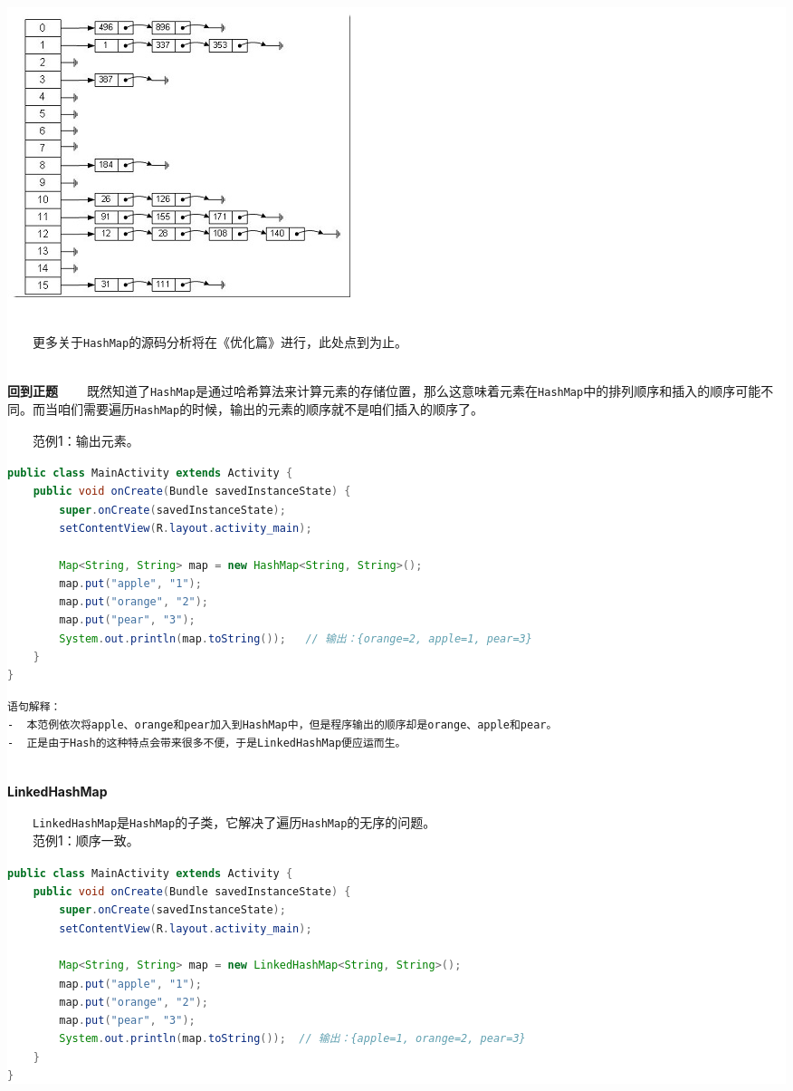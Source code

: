 ![左侧的是数组，数组的每一个元素都是一个链表](/img/android/android_BY_a01_10.jpg)
</center>

<br>　　更多关于`HashMap`的源码分析将在《优化篇》进行，此处点到为止。

<br>**回到正题**
　　既然知道了`HashMap`是通过哈希算法来计算元素的存储位置，那么这意味着元素在`HashMap`中的排列顺序和插入的顺序可能不同。而当咱们需要遍历`HashMap`的时候，输出的元素的顺序就不是咱们插入的顺序了。

　　范例1：输出元素。
``` java
public class MainActivity extends Activity {
    public void onCreate(Bundle savedInstanceState) {
        super.onCreate(savedInstanceState);
        setContentView(R.layout.activity_main);

        Map<String, String> map = new HashMap<String, String>();
        map.put("apple", "1");
        map.put("orange", "2");
        map.put("pear", "3");
        System.out.println(map.toString());   // 输出：{orange=2, apple=1, pear=3}
    }
}
```
    语句解释：
    -  本范例依次将apple、orange和pear加入到HashMap中，但是程序输出的顺序却是orange、apple和pear。
    -  正是由于Hash的这种特点会带来很多不便，于是LinkedHashMap便应运而生。

<br>**LinkedHashMap**

　　`LinkedHashMap`是`HashMap`的子类，它解决了遍历`HashMap`的无序的问题。
<br>　　范例1：顺序一致。
``` java
public class MainActivity extends Activity {
    public void onCreate(Bundle savedInstanceState) {
        super.onCreate(savedInstanceState);
        setContentView(R.layout.activity_main);

        Map<String, String> map = new LinkedHashMap<String, String>();
        map.put("apple", "1");
        map.put("orange", "2");
        map.put("pear", "3");
        System.out.println(map.toString());  // 输出：{apple=1, orange=2, pear=3}
    }
}
```
